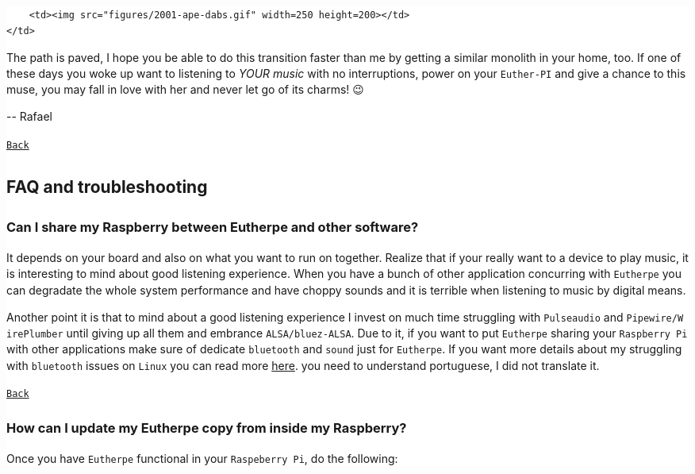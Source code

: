         <td><img src="figures/2001-ape-dabs.gif" width=250 height=200></td>
    </td>
</table>

The path is paved, I hope you be able to do this transition faster than me by getting a
similar monolith in your home, too. If one of these days you woke up want to listening to
*YOUR music* with no interruptions, power on your `Euther-PI` and give a chance to this muse,
you may fall in love with her and never let go of its charms! :wink:

-- Rafael

[`Back`](#topics)

## FAQ and troubleshooting

### Can I share my Raspberry between Eutherpe and other software?

It depends on your board and also on what you want to run on together. Realize that if your really
want to a device to play music, it is interesting to mind about good listening experience. When
you have a bunch of other application concurring with `Eutherpe` you can degradate the whole
system performance and have choppy sounds and it is terrible when listening to music by digital
means.

Another point it is that to mind about a good listening experience I invest on much time
struggling with `Pulseaudio` and `Pipewire/WirePlumber` until giving up all them and embrance
`ALSA/bluez-ALSA`. Due to it, if you want to put `Eutherpe` sharing your `Raspberry Pi` with other
applications make sure of dedicate `bluetooth` and `sound` just for `Eutherpe`. If you want more
details about my struggling with `bluetooth` issues on `Linux` you can read more [here](https://github.com/rafael-santiago/eutherpe/blob/main/doc/THE-LINUX-BLUETOOTH-BLUES-PT.md).
you need to understand portuguese, I did not translate it.

[`Back`](#topics)

### How can I update my Eutherpe copy from inside my Raspberry?

Once you have `Eutherpe` functional in your `Raspeberry Pi`, do the following:
